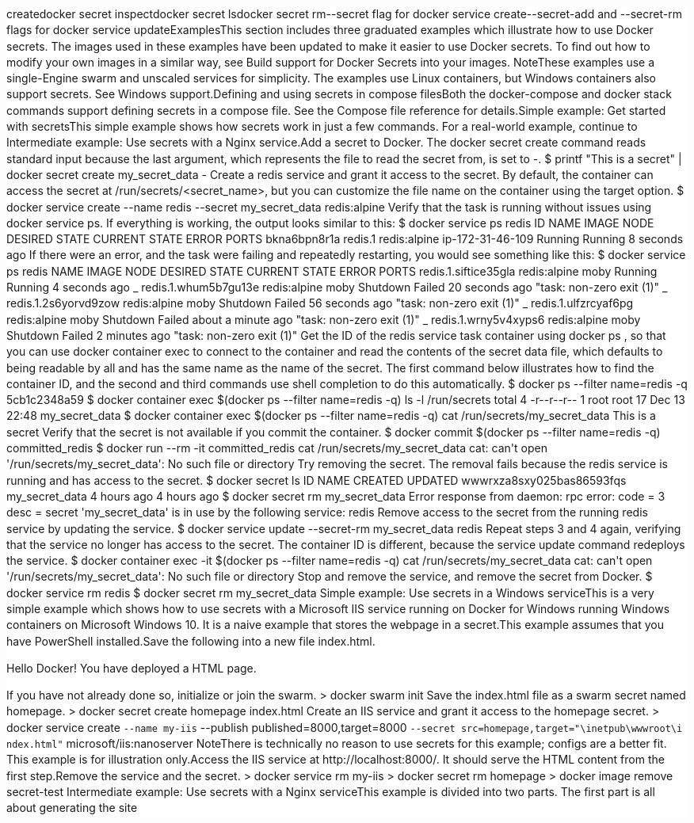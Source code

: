 createdocker secret inspectdocker secret lsdocker secret rm--secret flag for docker service create--secret-add and --secret-rm flags for docker service updateExamplesThis section includes three graduated examples which illustrate how to use Docker secrets. The images used in these examples have been updated to make it easier to use Docker secrets. To find out how to modify your own images in a similar way, see Build support for Docker Secrets into your images. NoteThese examples use a single-Engine swarm and unscaled services for simplicity. The examples use Linux containers, but Windows containers also support secrets. See Windows support.Defining and using secrets in compose filesBoth the docker-compose and docker stack commands support defining secrets in a compose file. See the Compose file reference for details.Simple example: Get started with secretsThis simple example shows how secrets work in just a few commands. For a real-world example, continue to Intermediate example: Use secrets with a Nginx service.Add a secret to Docker. The docker secret create command reads standard input because the last argument, which represents the file to read the secret from, is set to -. $ printf "This is a secret" | docker secret create my_secret_data - Create a redis service and grant it access to the secret. By default, the container can access the secret at /run/secrets/<secret_name>, but you can customize the file name on the container using the target option. $ docker service create --name redis --secret my_secret_data redis:alpine Verify that the task is running without issues using docker service ps. If everything is working, the output looks similar to this: $ docker service ps redis ID NAME IMAGE NODE DESIRED STATE CURRENT STATE ERROR PORTS bkna6bpn8r1a redis.1 redis:alpine ip-172-31-46-109 Running Running 8 seconds ago If there were an error, and the task were failing and repeatedly restarting, you would see something like this: $ docker service ps redis NAME IMAGE NODE DESIRED STATE CURRENT STATE ERROR PORTS redis.1.siftice35gla redis:alpine moby Running Running 4 seconds ago \_ redis.1.whum5b7gu13e redis:alpine moby Shutdown Failed 20 seconds ago "task: non-zero exit (1)" \_ redis.1.2s6yorvd9zow redis:alpine moby Shutdown Failed 56 seconds ago "task: non-zero exit (1)" \_ redis.1.ulfzrcyaf6pg redis:alpine moby Shutdown Failed about a minute ago "task: non-zero exit (1)" \_ redis.1.wrny5v4xyps6 redis:alpine moby Shutdown Failed 2 minutes ago "task: non-zero exit (1)" Get the ID of the redis service task container using docker ps , so that you can use docker container exec to connect to the container and read the contents of the secret data file, which defaults to being readable by all and has the same name as the name of the secret. The first command below illustrates how to find the container ID, and the second and third commands use shell completion to do this automatically. $ docker ps --filter name=redis -q 5cb1c2348a59 $ docker container exec $(docker ps --filter name=redis -q) ls -l /run/secrets total 4 -r--r--r-- 1 root root 17 Dec 13 22:48 my_secret_data $ docker container exec $(docker ps --filter name=redis -q) cat /run/secrets/my_secret_data This is a secret Verify that the secret is not available if you commit the container. $ docker commit $(docker ps --filter name=redis -q) committed_redis $ docker run --rm -it committed_redis cat /run/secrets/my_secret_data cat: can't open '/run/secrets/my_secret_data': No such file or directory Try removing the secret. The removal fails because the redis service is running and has access to the secret. $ docker secret ls ID NAME CREATED UPDATED wwwrxza8sxy025bas86593fqs my_secret_data 4 hours ago 4 hours ago $ docker secret rm my_secret_data Error response from daemon: rpc error: code = 3 desc = secret 'my_secret_data' is in use by the following service: redis Remove access to the secret from the running redis service by updating the service. $ docker service update --secret-rm my_secret_data redis Repeat steps 3 and 4 again, verifying that the service no longer has access to the secret. The container ID is different, because the service update command redeploys the service. $ docker container exec -it $(docker ps --filter name=redis -q) cat /run/secrets/my_secret_data cat: can't open '/run/secrets/my_secret_data': No such file or directory Stop and remove the service, and remove the secret from Docker. $ docker service rm redis $ docker secret rm my_secret_data Simple example: Use secrets in a Windows serviceThis is a very simple example which shows how to use secrets with a Microsoft IIS service running on Docker for Windows running Windows containers on Microsoft Windows 10. It is a naive example that stores the webpage in a secret.This example assumes that you have PowerShell installed.Save the following into a new file index.html. <html lang="en"> <head><title>Hello Docker</title></head> <body> <p>Hello Docker! You have deployed a HTML page.</p> </body> </html>If you have not already done so, initialize or join the swarm. > docker swarm init Save the index.html file as a swarm secret named homepage. > docker secret create homepage index.html Create an IIS service and grant it access to the homepage secret. > docker service create ` --name my-iis ` --publish published=8000,target=8000 ` --secret src=homepage,target="\inetpub\wwwroot\index.html" ` microsoft/iis:nanoserver NoteThere is technically no reason to use secrets for this example; configs are a better fit. This example is for illustration only.Access the IIS service at http://localhost:8000/. It should serve the HTML content from the first step.Remove the service and the secret. > docker service rm my-iis > docker secret rm homepage > docker image remove secret-test Intermediate example: Use secrets with a Nginx serviceThis example is divided into two parts. The first part is all about generating the site